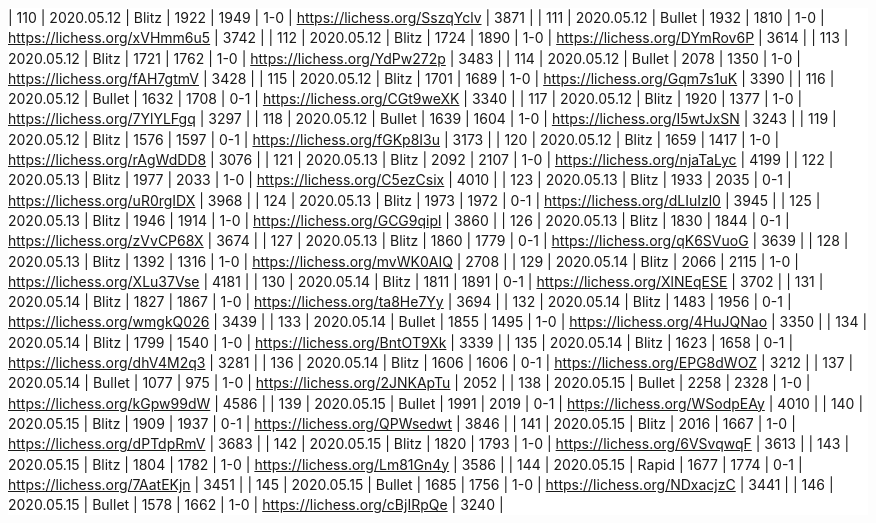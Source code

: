 |  110 | 2020.05.12 | Blitz       |           1922 |           1949 | 1-0      | https://lichess.org/SszqYclv |            3871 |
|  111 | 2020.05.12 | Bullet      |           1932 |           1810 | 1-0      | https://lichess.org/xVHmm6u5 |            3742 |
|  112 | 2020.05.12 | Blitz       |           1724 |           1890 | 1-0      | https://lichess.org/DYmRov6P |            3614 |
|  113 | 2020.05.12 | Blitz       |           1721 |           1762 | 1-0      | https://lichess.org/YdPw272p |            3483 |
|  114 | 2020.05.12 | Bullet      |           2078 |           1350 | 1-0      | https://lichess.org/fAH7gtmV |            3428 |
|  115 | 2020.05.12 | Blitz       |           1701 |           1689 | 1-0      | https://lichess.org/Gqm7s1uK |            3390 |
|  116 | 2020.05.12 | Bullet      |           1632 |           1708 | 0-1      | https://lichess.org/CGt9weXK |            3340 |
|  117 | 2020.05.12 | Blitz       |           1920 |           1377 | 1-0      | https://lichess.org/7YlYLFgq |            3297 |
|  118 | 2020.05.12 | Bullet      |           1639 |           1604 | 1-0      | https://lichess.org/I5wtJxSN |            3243 |
|  119 | 2020.05.12 | Blitz       |           1576 |           1597 | 0-1      | https://lichess.org/fGKp8I3u |            3173 |
|  120 | 2020.05.12 | Blitz       |           1659 |           1417 | 1-0      | https://lichess.org/rAgWdDD8 |            3076 |
|  121 | 2020.05.13 | Blitz       |           2092 |           2107 | 1-0      | https://lichess.org/njaTaLyc |            4199 |
|  122 | 2020.05.13 | Blitz       |           1977 |           2033 | 1-0      | https://lichess.org/C5ezCsix |            4010 |
|  123 | 2020.05.13 | Blitz       |           1933 |           2035 | 0-1      | https://lichess.org/uR0rgIDX |            3968 |
|  124 | 2020.05.13 | Blitz       |           1973 |           1972 | 0-1      | https://lichess.org/dLIuIzl0 |            3945 |
|  125 | 2020.05.13 | Blitz       |           1946 |           1914 | 1-0      | https://lichess.org/GCG9qipl |            3860 |
|  126 | 2020.05.13 | Blitz       |           1830 |           1844 | 0-1      | https://lichess.org/zVvCP68X |            3674 |
|  127 | 2020.05.13 | Blitz       |           1860 |           1779 | 0-1      | https://lichess.org/qK6SVuoG |            3639 |
|  128 | 2020.05.13 | Blitz       |           1392 |           1316 | 1-0      | https://lichess.org/mvWK0AIQ |            2708 |
|  129 | 2020.05.14 | Blitz       |           2066 |           2115 | 1-0      | https://lichess.org/XLu37Vse |            4181 |
|  130 | 2020.05.14 | Blitz       |           1811 |           1891 | 0-1      | https://lichess.org/XlNEqESE |            3702 |
|  131 | 2020.05.14 | Blitz       |           1827 |           1867 | 1-0      | https://lichess.org/ta8He7Yy |            3694 |
|  132 | 2020.05.14 | Blitz       |           1483 |           1956 | 0-1      | https://lichess.org/wmgkQ026 |            3439 |
|  133 | 2020.05.14 | Bullet      |           1855 |           1495 | 1-0      | https://lichess.org/4HuJQNao |            3350 |
|  134 | 2020.05.14 | Blitz       |           1799 |           1540 | 1-0      | https://lichess.org/BntOT9Xk |            3339 |
|  135 | 2020.05.14 | Blitz       |           1623 |           1658 | 0-1      | https://lichess.org/dhV4M2q3 |            3281 |
|  136 | 2020.05.14 | Blitz       |           1606 |           1606 | 0-1      | https://lichess.org/EPG8dWOZ |            3212 |
|  137 | 2020.05.14 | Bullet      |           1077 |            975 | 1-0      | https://lichess.org/2JNKApTu |            2052 |
|  138 | 2020.05.15 | Bullet      |           2258 |           2328 | 1-0      | https://lichess.org/kGpw99dW |            4586 |
|  139 | 2020.05.15 | Bullet      |           1991 |           2019 | 0-1      | https://lichess.org/WSodpEAy |            4010 |
|  140 | 2020.05.15 | Blitz       |           1909 |           1937 | 0-1      | https://lichess.org/QPWsedwt |            3846 |
|  141 | 2020.05.15 | Blitz       |           2016 |           1667 | 1-0      | https://lichess.org/dPTdpRmV |            3683 |
|  142 | 2020.05.15 | Blitz       |           1820 |           1793 | 1-0      | https://lichess.org/6VSvqwqF |            3613 |
|  143 | 2020.05.15 | Blitz       |           1804 |           1782 | 1-0      | https://lichess.org/Lm81Gn4y |            3586 |
|  144 | 2020.05.15 | Rapid       |           1677 |           1774 | 0-1      | https://lichess.org/7AatEKjn |            3451 |
|  145 | 2020.05.15 | Bullet      |           1685 |           1756 | 1-0      | https://lichess.org/NDxacjzC |            3441 |
|  146 | 2020.05.15 | Bullet      |           1578 |           1662 | 1-0      | https://lichess.org/cBjIRpQe |            3240 |